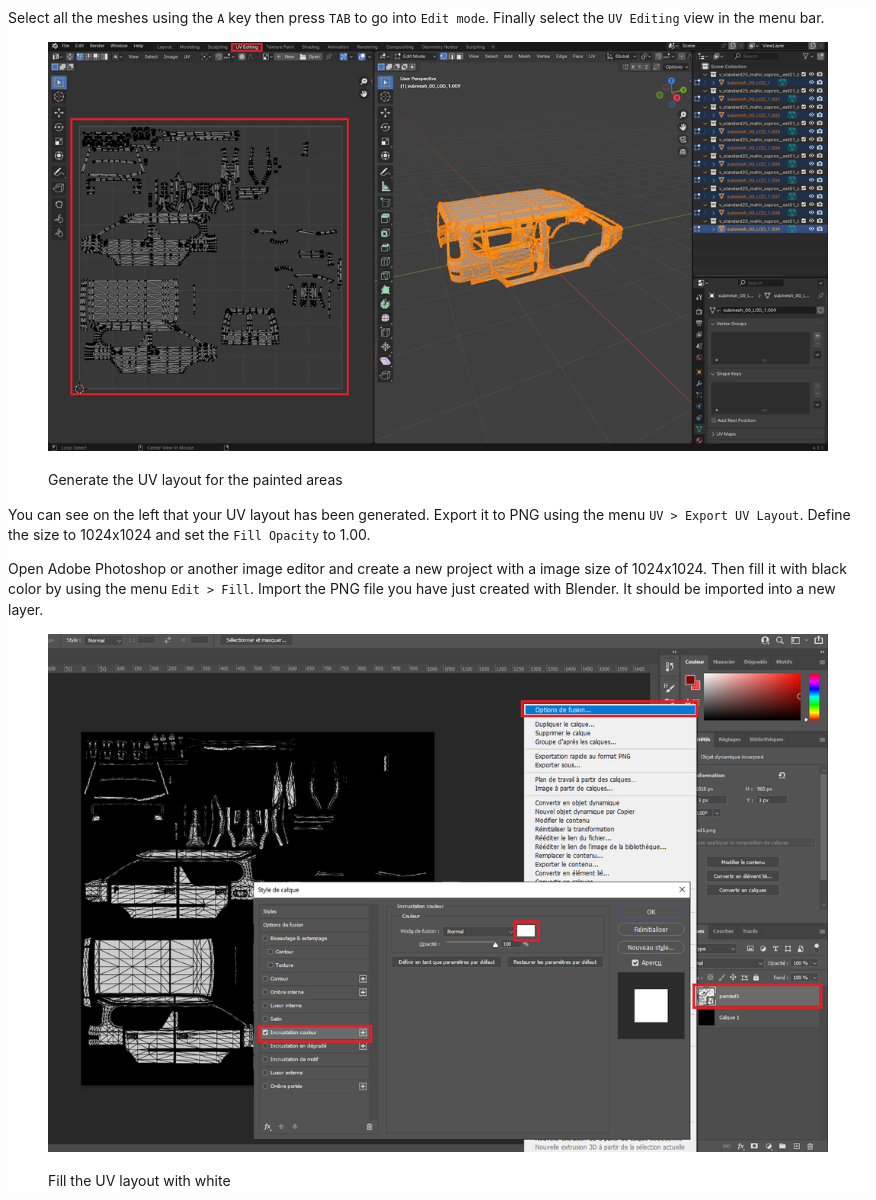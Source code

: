 Select all the meshes using the `A` key then press `TAB` to go into `Edit mode`. Finally select the `UV Editing` view in the menu bar.

<figure><img src="../../../.gitbook/assets/image (365).png" alt=""><figcaption><p>Generate the UV layout for the painted areas</p></figcaption></figure>

You can see on the left that your UV layout has been generated. Export it to PNG using the menu `UV > Export UV Layout`. Define the size to 1024x1024 and set the `Fill Opacity` to 1.00.

Open Adobe Photoshop or another image editor and create a new project with a image size of 1024x1024. Then fill it with black color by using the menu `Edit > Fill`. Import the PNG file you have just created with Blender. It should be imported into a new layer.

<figure><img src="../../../.gitbook/assets/image (366).png" alt=""><figcaption><p>Fill the UV layout with white</p></figcaption></figure>
